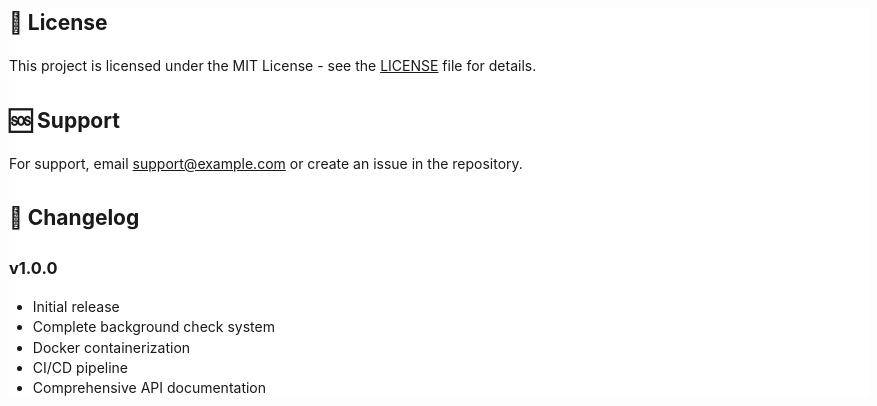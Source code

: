 ## 📝 License

This project is licensed under the MIT License - see the [LICENSE](LICENSE) file for details.

## 🆘 Support

For support, email support@example.com or create an issue in the repository.

## 🔄 Changelog

### v1.0.0
- Initial release
- Complete background check system
- Docker containerization
- CI/CD pipeline
- Comprehensive API documentation
